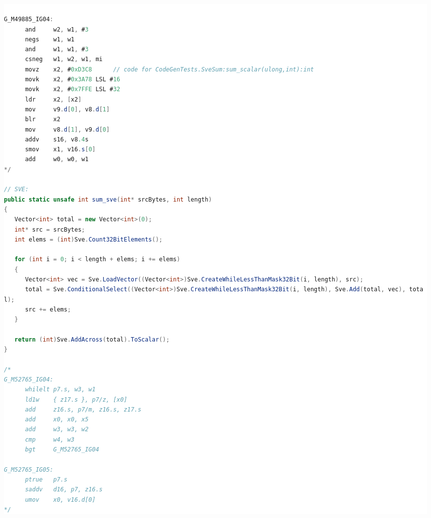 ```csharp

G_M49885_IG04:
      and     w2, w1, #3
      negs    w1, w1
      and     w1, w1, #3
      csneg   w1, w2, w1, mi
      movz    x2, #0xD3C8      // code for CodeGenTests.SveSum:sum_scalar(ulong,int):int
      movk    x2, #0x3A78 LSL #16
      movk    x2, #0x7FFE LSL #32
      ldr     x2, [x2]
      mov     v9.d[0], v8.d[1]
      blr     x2
      mov     v8.d[1], v9.d[0]
      addv    s16, v8.4s
      smov    x1, v16.s[0]
      add     w0, w0, w1
*/

// SVE:
public static unsafe int sum_sve(int* srcBytes, int length)
{
   Vector<int> total = new Vector<int>(0);
   int* src = srcBytes;
   int elems = (int)Sve.Count32BitElements();

   for (int i = 0; i < length + elems; i += elems)
   {
      Vector<int> vec = Sve.LoadVector((Vector<int>)Sve.CreateWhileLessThanMask32Bit(i, length), src);
      total = Sve.ConditionalSelect((Vector<int>)Sve.CreateWhileLessThanMask32Bit(i, length), Sve.Add(total, vec), total);
      src += elems;
   }

   return (int)Sve.AddAcross(total).ToScalar();
}

/*
G_M52765_IG04:
      whilelt p7.s, w3, w1
      ld1w    { z17.s }, p7/z, [x0]
      add     z16.s, p7/m, z16.s, z17.s
      add     x0, x0, x5
      add     w3, w3, w2
      cmp     w4, w3
      bgt     G_M52765_IG04

G_M52765_IG05:
      ptrue   p7.s
      saddv   d16, p7, z16.s
      umov    x0, v16.d[0]
*/

```
